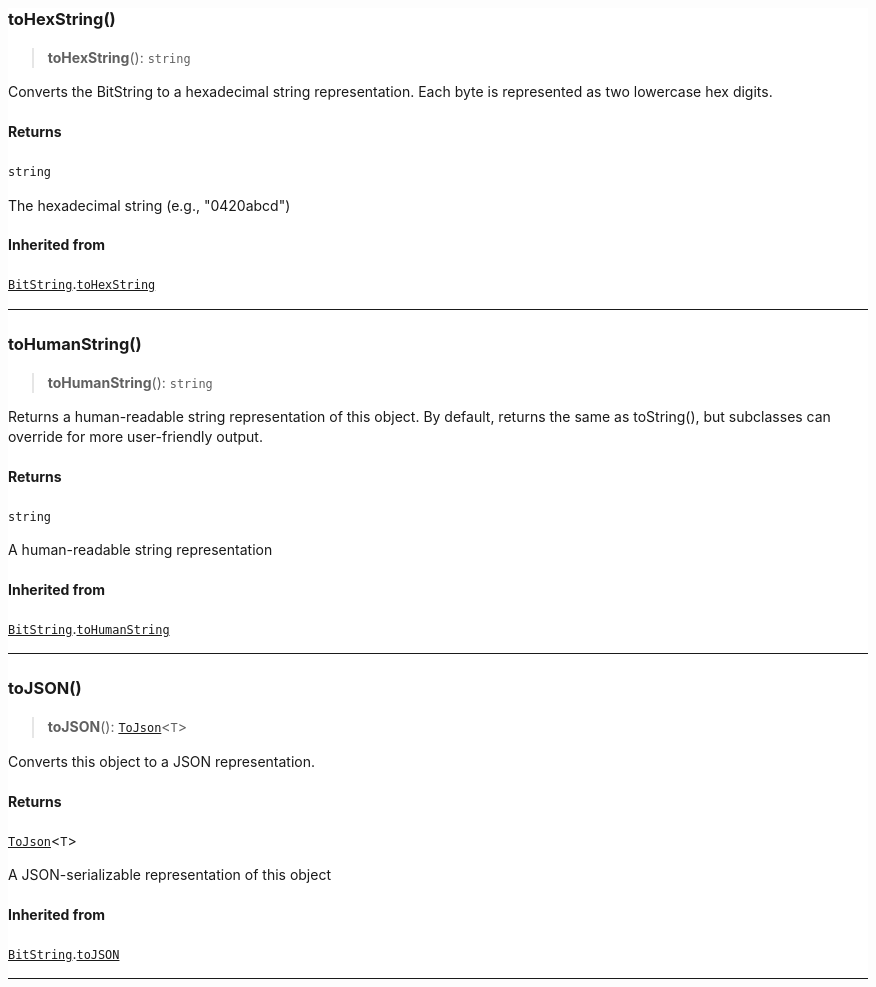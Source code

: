 
### toHexString()

> **toHexString**(): `string`

Converts the BitString to a hexadecimal string representation.
Each byte is represented as two lowercase hex digits.

#### Returns

`string`

The hexadecimal string (e.g., "0420abcd")

#### Inherited from

[`BitString`](../../../asn1/BitString/classes/BitString.md).[`toHexString`](../../../asn1/BitString/classes/BitString.md#tohexstring)

---

### toHumanString()

> **toHumanString**(): `string`

Returns a human-readable string representation of this object.
By default, returns the same as toString(), but subclasses can override
for more user-friendly output.

#### Returns

`string`

A human-readable string representation

#### Inherited from

[`BitString`](../../../asn1/BitString/classes/BitString.md).[`toHumanString`](../../../asn1/BitString/classes/BitString.md#tohumanstring)

---

### toJSON()

> **toJSON**(): [`ToJson`](../../../core/PkiBase/type-aliases/ToJson.md)\<`T`\>

Converts this object to a JSON representation.

#### Returns

[`ToJson`](../../../core/PkiBase/type-aliases/ToJson.md)\<`T`\>

A JSON-serializable representation of this object

#### Inherited from

[`BitString`](../../../asn1/BitString/classes/BitString.md).[`toJSON`](../../../asn1/BitString/classes/BitString.md#tojson)

---